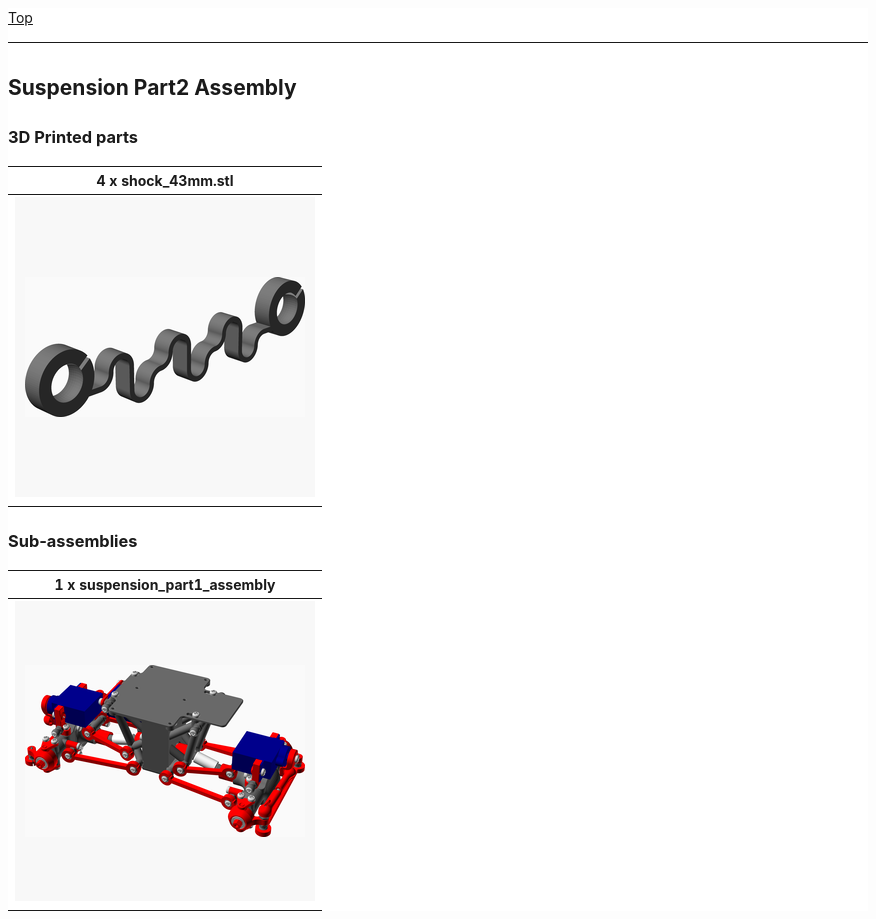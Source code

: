 <span></span>
[Top](#TOP)

---
<a name="suspension_part2_assembly"></a>
## Suspension Part2 Assembly
### 3D Printed parts

| 4 x shock_43mm.stl |
|---|
| ![shock_43mm.stl](stls/shock_43mm.png) 



### Sub-assemblies

| 1 x suspension_part1_assembly |
|---|
| ![suspension_part1_assembled](assemblies/suspension_part1_assembled_tn.png) 
